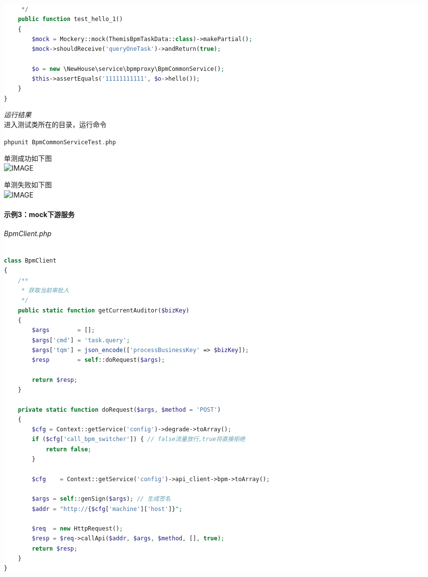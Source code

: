 ```php
     */
    public function test_hello_1()
    {
        $mock = Mockery::mock(ThemisBpmTaskData::class)->makePartial();
        $mock->shouldReceive('queryOneTask')->andReturn(true);

        $o = new \NewHouse\service\bpmproxy\BpmCommonService();
        $this->assertEquals('11111111111', $o->hello());
    }
}
```
_运行结果_  
进入测试类所在的目录，运行命令  

```php
phpunit BpmCommonServiceTest.php
```
单测成功如下图  
![IMAGE](resources/7C31834AE13C06B7CA1BB417881F657A.jpg)

单测失败如下图  
![IMAGE](resources/9CB1C5408AE16382E4D3DE5958050974.jpg)

#### 示例3：mock下游服务
_BpmClient.php_
```php

class BpmClient
{
    /**
     * 获取当前审批人
     */
    public static function getCurrentAuditor($bizKey)
    {
        $args        = [];
        $args['cmd'] = 'task.query';
        $args['tqm'] = json_encode(['processBusinessKey' => $bizKey]);
        $resp        = self::doRequest($args);

        return $resp;
    }
    
    private static function doRequest($args, $method = 'POST')
    {
        $cfg = Context::getService('config')->degrade->toArray();
        if ($cfg['call_bpm_switcher']) { // false流量放行,true将直接拒绝
            return false;
        }

        $cfg    = Context::getService('config')->api_client->bpm->toArray();

        $args = self::genSign($args); // 生成签名
        $addr = "http://{$cfg['machine']['host']}";

        $req  = new HttpRequest();
        $resp = $req->callApi($addr, $args, $method, [], true);
        return $resp;
    }
}
```
